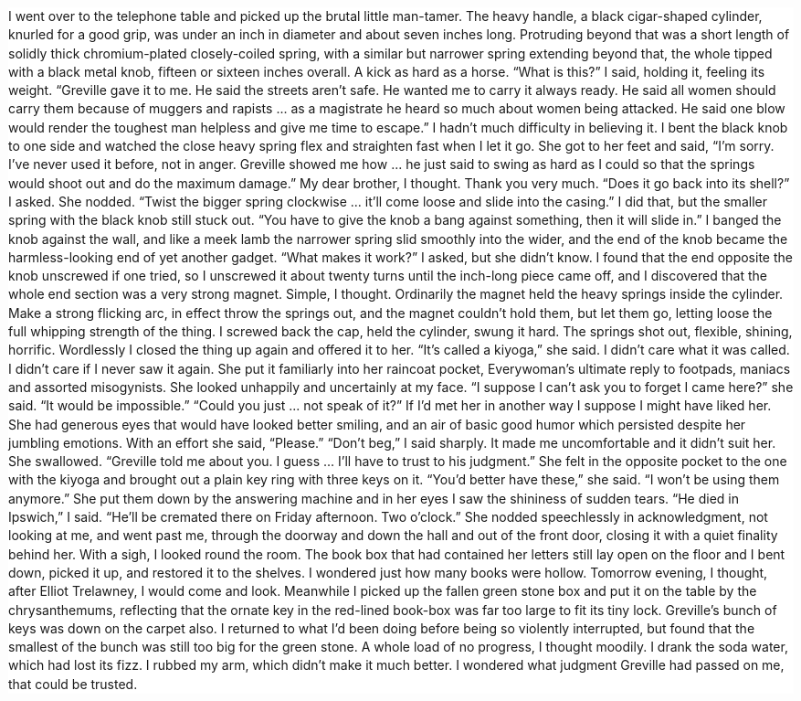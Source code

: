 I went over to the telephone table and picked up the brutal little man-tamer. The heavy handle, a black cigar-shaped cylinder, knurled for a good grip, was under an inch in diameter and about seven inches long. Protruding beyond that was a short length of solidly thick chromium-plated closely-coiled spring, with a similar but narrower spring extending beyond that, the whole tipped with a black metal knob, fifteen or sixteen inches overall. A kick as hard as a horse.
“What is this?” I said, holding it, feeling its weight.
“Greville gave it to me. He said the streets aren’t safe. He wanted me to carry it always ready. He said all women should carry them because of muggers and rapists ... as a magistrate he heard so much about women being attacked. He said one blow would render the toughest man helpless and give me time to escape.”
I hadn’t much difficulty in believing it. I bent the black knob to one side and watched the close heavy spring flex and straighten fast when I let it go. She got to her feet and said, “I’m sorry. I’ve never used it before, not in anger. Greville showed me how ... he just said to swing as hard as I could so that the springs would shoot out and do the maximum damage.”
My dear brother, I thought. Thank you very much.
“Does it go back into its shell?” I asked.
She nodded. “Twist the bigger spring clockwise ... it’ll come loose and slide into the casing.” I did that, but the smaller spring with the black knob still stuck out. “You have to give the knob a bang against something, then it will slide in.”
I banged the knob against the wall, and like a meek lamb the narrower spring slid smoothly into the wider, and the end of the knob became the harmless-looking end of yet another gadget.
“What makes it work?” I asked, but she didn’t know. 
I found that the end opposite the knob unscrewed if one tried, so I unscrewed it about twenty turns until the inch-long piece came off, and I discovered that the whole end section was a very strong magnet.
Simple, I thought. Ordinarily the magnet held the heavy springs inside the cylinder. Make a strong flicking arc, in effect throw the springs out, and the magnet couldn’t hold them, but let them go, letting loose the full whipping strength of the thing.
I screwed back the cap, held the cylinder, swung it hard. The springs shot out, flexible, shining, horrific.
Wordlessly I closed the thing up again and offered it to her.
“It’s called a kiyoga,” she said.
I didn’t care what it was called. I didn’t care if I never saw it again. She put it familiarly into her raincoat pocket, Everywoman’s ultimate reply to footpads, maniacs and assorted misogynists.
She looked unhappily and uncertainly at my face.
“I suppose I can’t ask you to forget I came here?” she said.
“It would be impossible.”
“Could you just ... not speak of it?”
If I’d met her in another way I suppose I might have liked her. She had generous eyes that would have looked better smiling, and an air of basic good humor which persisted despite her jumbling emotions.
With an effort she said, “Please.”
“Don’t beg,” I said sharply. It made me uncomfortable and it didn’t suit her.
She swallowed. “Greville told me about you. I guess ... I’ll have to trust to his judgment.”
She felt in the opposite pocket to the one with the kiyoga and brought out a plain key ring with three keys on it.
“You’d better have these,” she said. “I won’t be using them anymore.” She put them down by the answering machine and in her eyes I saw the shininess of sudden tears.
“He died in Ipswich,” I said. “He’ll be cremated there on Friday afternoon. Two o’clock.”
She nodded speechlessly in acknowledgment, not looking at me, and went past me, through the doorway and down the hall and out of the front door, closing it with a quiet finality behind her.
With a sigh, I looked round the room. The book box that had contained her letters still lay open on the floor and I bent down, picked it up, and restored it to the shelves. I wondered just how many books were hollow. Tomorrow evening, I thought, after Elliot Trelawney, I would come and look.
Meanwhile I picked up the fallen green stone box and put it on the table by the chrysanthemums, reflecting that the ornate key in the red-lined book-box was far too large to fit its tiny lock. Greville’s bunch of keys was down on the carpet also. I returned to what I’d been doing before being so violently interrupted, but found that the smallest of the bunch was still too big for the green stone.
A whole load of no progress, I thought moodily.
I drank the soda water, which had lost its fizz.
I rubbed my arm, which didn’t make it much better.
I wondered what judgment Greville had passed on me, that could be trusted.
